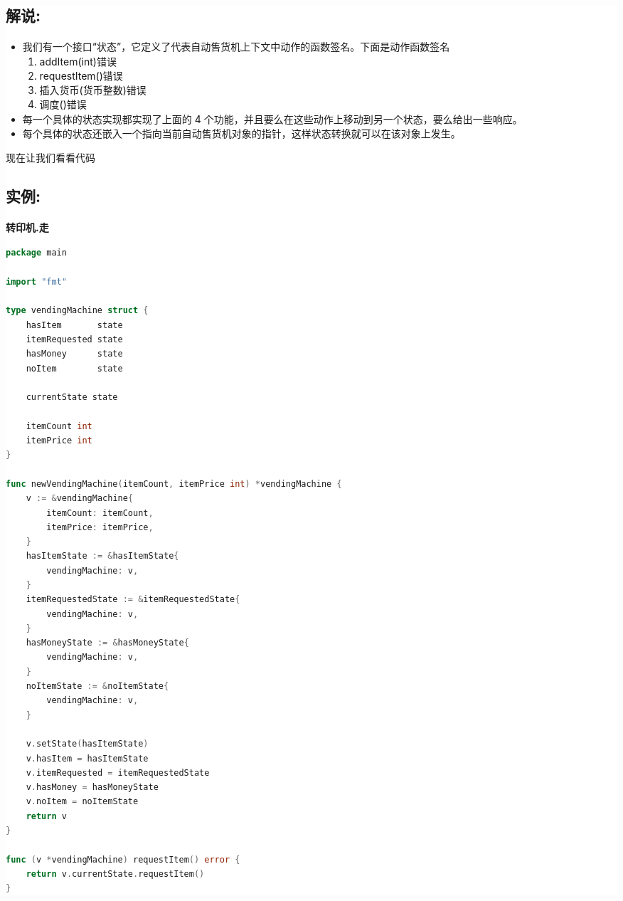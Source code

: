 </figure>

## **解说:**

*   我们有一个接口“状态”，它定义了代表自动售货机上下文中动作的函数签名。下面是动作函数签名
    1.  addItem(int)错误
    2.  requestItem()错误
    3.  插入货币(货币整数)错误
    4.  调度()错误
*   每一个具体的状态实现都实现了上面的 4 个功能，并且要么在这些动作上移动到另一个状态，要么给出一些响应。
*   每个具体的状态还嵌入一个指向当前自动售货机对象的指针，这样状态转换就可以在该对象上发生。

现在让我们看看代码

## **实例:**

**转印机.走**

```go
package main

import "fmt"

type vendingMachine struct {
    hasItem       state
    itemRequested state
    hasMoney      state
    noItem        state

    currentState state

    itemCount int
    itemPrice int
}

func newVendingMachine(itemCount, itemPrice int) *vendingMachine {
    v := &vendingMachine{
        itemCount: itemCount,
        itemPrice: itemPrice,
    }
    hasItemState := &hasItemState{
        vendingMachine: v,
    }
    itemRequestedState := &itemRequestedState{
        vendingMachine: v,
    }
    hasMoneyState := &hasMoneyState{
        vendingMachine: v,
    }
    noItemState := &noItemState{
        vendingMachine: v,
    }

    v.setState(hasItemState)
    v.hasItem = hasItemState
    v.itemRequested = itemRequestedState
    v.hasMoney = hasMoneyState
    v.noItem = noItemState
    return v
}

func (v *vendingMachine) requestItem() error {
    return v.currentState.requestItem()
}
```